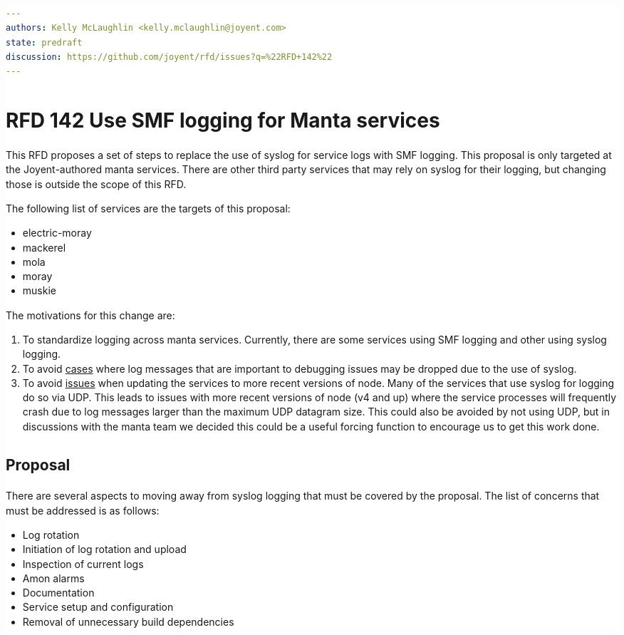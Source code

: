 ```yaml
---
authors: Kelly McLaughlin <kelly.mclaughlin@joyent.com>
state: predraft
discussion: https://github.com/joyent/rfd/issues?q=%22RFD+142%22
---
```






# RFD 142 Use SMF logging for Manta services

This RFD proposes a set of steps to replace the use of syslog for service logs
with SMF logging. This proposal is only targeted at the Joyent-authored manta
services. There are other third party services that may rely on syslog for their
logging, but changing those is outside the scope of this RFD.

The following list of services are the targets of this proposal:

* electric-moray
* mackerel
* mola
* moray
* muskie

The motivations for this change are:

1. To standardize logging across manta services. Currently, there are some
   services using SMF logging and other using syslog logging.
1. To avoid [cases](https://jira.joyent.us/browse/MANTA-1936?focusedCommentId=176160&page=com.atlassian.jira.plugin.system.issuetabpanels:comment-tabpanel#comment-176160) where log messages that are important to debugging issues may be dropped due to the use of syslog.
1. To avoid [issues](https://jira.joyent.us/browse/MANTA-1936?focusedCommentId=176160&page=com.atlassian.jira.plugin.system.issuetabpanels:comment-tabpanel#comment-176160) when updating the services to more recent versions of
   node. Many of the services that use syslog for logging do so via UDP. This
   leads to issues with more recent versions of node (v4 and up) where the
   service processes will frequently crash due to log messages larger than the
   maximum UDP datagram size. This could also be avoided by not using UDP, but
   in discussions with the manta team we decided this could be a useful forcing
   function to encourage us to get this work done.


## Proposal

There are several aspects to moving away from syslog logging that must be
covered by the proposal. The list of concerns that must be addressed is as
follows:

* Log rotation
* Initiation of log rotation and upload
* Inspection of current logs
* Amon alarms
* Documentation
* Service setup and configuration
* Removal of unnecessary build dependencies
